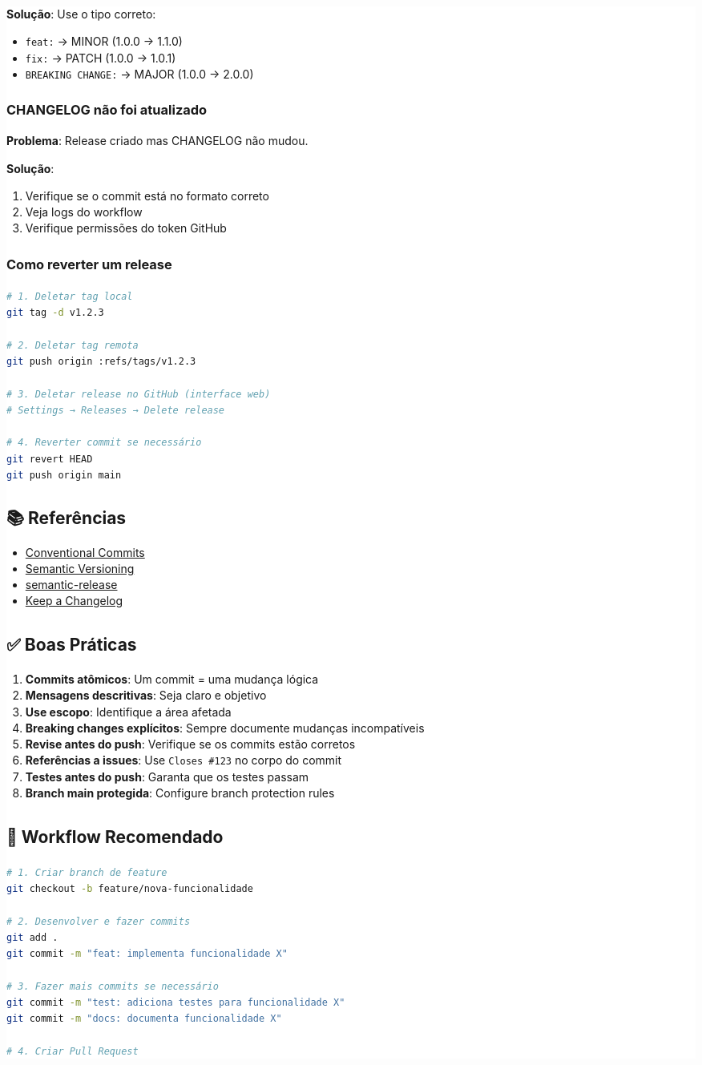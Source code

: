**Solução**: Use o tipo correto:
- `feat:` → MINOR (1.0.0 → 1.1.0)
- `fix:` → PATCH (1.0.0 → 1.0.1)
- `BREAKING CHANGE:` → MAJOR (1.0.0 → 2.0.0)

### CHANGELOG não foi atualizado

**Problema**: Release criado mas CHANGELOG não mudou.

**Solução**:
1. Verifique se o commit está no formato correto
2. Veja logs do workflow
3. Verifique permissões do token GitHub

### Como reverter um release

```bash
# 1. Deletar tag local
git tag -d v1.2.3

# 2. Deletar tag remota
git push origin :refs/tags/v1.2.3

# 3. Deletar release no GitHub (interface web)
# Settings → Releases → Delete release

# 4. Reverter commit se necessário
git revert HEAD
git push origin main
```

## 📚 Referências

- [Conventional Commits](https://www.conventionalcommits.org/pt-br/)
- [Semantic Versioning](https://semver.org/lang/pt-BR/)
- [semantic-release](https://semantic-release.gitbook.io/)
- [Keep a Changelog](https://keepachangelog.com/pt-BR/1.0.0/)

## ✅ Boas Práticas

1. **Commits atômicos**: Um commit = uma mudança lógica
2. **Mensagens descritivas**: Seja claro e objetivo
3. **Use escopo**: Identifique a área afetada
4. **Breaking changes explícitos**: Sempre documente mudanças incompatíveis
5. **Revise antes do push**: Verifique se os commits estão corretos
6. **Referências a issues**: Use `Closes #123` no corpo do commit
7. **Testes antes do push**: Garanta que os testes passam
8. **Branch main protegida**: Configure branch protection rules

## 🎯 Workflow Recomendado

```bash
# 1. Criar branch de feature
git checkout -b feature/nova-funcionalidade

# 2. Desenvolver e fazer commits
git add .
git commit -m "feat: implementa funcionalidade X"

# 3. Fazer mais commits se necessário
git commit -m "test: adiciona testes para funcionalidade X"
git commit -m "docs: documenta funcionalidade X"

# 4. Criar Pull Request
```